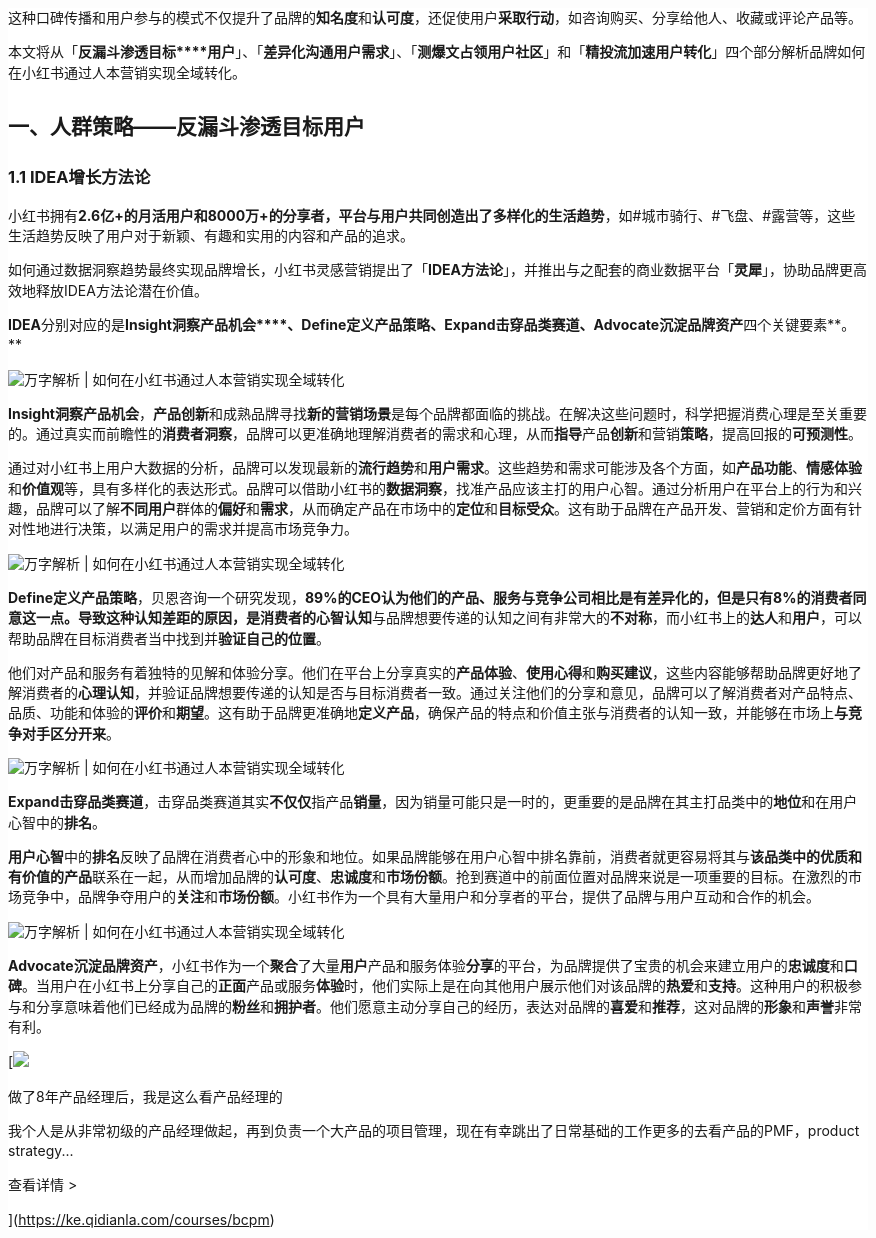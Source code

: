 这种口碑传播和用户参与的模式不仅提升了品牌的**知名度**和**认可度**，还促使用户**采取行动**，如咨询购买、分享给他人、收藏或评论产品等。

本文将从「**反漏斗渗透目标****用户**」、「**差异化沟通****用户****需求**」、「**测爆文占领****用户****社区**」和「**精投流加速****用户****转化**」四个部分解析品牌如何在小红书通过人本营销实现全域转化。

## 一、人群策略——反漏斗渗透目标用户

### 1.1 IDEA增长方法论

小红书拥有**2.6亿+**的月活用户和**8000万+**的分享者，平台与用户共同创造出了**多样化的生活趋势**，如#城市骑行、#飞盘、#露营等，这些生活趋势反映了用户对于新颖、有趣和实用的内容和产品的追求。

如何通过数据洞察趋势最终实现品牌增长，小红书灵感营销提出了「**IDEA方法论**」，并推出与之配套的商业数据平台「**灵犀**」，协助品牌更高效地释放IDEA方法论潜在价值。

**IDEA**分别对应的是**Insight洞察产品机会****、Define定义产品策略、Expand击穿品类赛道、Advocate沉淀品牌资产**四个关键要素**。**

![万字解析 | 如何在小红书通过人本营销实现全域转化](https://image.yunyingpai.com/wp/2024/02/MBGxmZRzLGDSwOmpGzUJ.png)

**Insight洞察产品机会**，**产品创新**和成熟品牌寻找**新的营销场景**是每个品牌都面临的挑战。在解决这些问题时，科学把握消费心理是至关重要的。通过真实而前瞻性的**消费者洞察**，品牌可以更准确地理解消费者的需求和心理，从而**指导**产品**创新**和营销**策略**，提高回报的**可预测性**。

通过对小红书上用户大数据的分析，品牌可以发现最新的**流行趋势**和**用户需求**。这些趋势和需求可能涉及各个方面，如**产品功能**、**情感体验**和**价值观**等，具有多样化的表达形式。品牌可以借助小红书的**数据洞察**，找准产品应该主打的用户心智。通过分析用户在平台上的行为和兴趣，品牌可以了解**不同用户**群体的**偏好**和**需求**，从而确定产品在市场中的**定位**和**目标受众**。这有助于品牌在产品开发、营销和定价方面有针对性地进行决策，以满足用户的需求并提高市场竞争力。

![万字解析 | 如何在小红书通过人本营销实现全域转化](https://image.yunyingpai.com/wp/2024/02/DGDcyHLVpBDzwqhvspXA.png)

**Define定义产品策略**，贝恩咨询一个研究发现，**89%**的CEO认为他们的产品、服务与竞争公司相比是有差异化的，但是只有**8%**的消费者同意这一点。导致这种认知差距的原因，是消费者的**心智认知**与品牌想要传递的认知之间有非常大的**不对称**，而小红书上的**达人**和**用户**，可以帮助品牌在目标消费者当中找到并**验证自己的位置**。

他们对产品和服务有着独特的见解和体验分享。他们在平台上分享真实的**产品体验**、**使用心得**和**购买建议**，这些内容能够帮助品牌更好地了解消费者的**心理认知**，并验证品牌想要传递的认知是否与目标消费者一致。通过关注他们的分享和意见，品牌可以了解消费者对产品特点、品质、功能和体验的**评价**和**期望**。这有助于品牌更准确地**定义产品**，确保产品的特点和价值主张与消费者的认知一致，并能够在市场上**与竞争对手区分开来**。

![万字解析 | 如何在小红书通过人本营销实现全域转化](https://image.yunyingpai.com/wp/2024/02/m3LvCHElIHKM90NkSQGU.png)

**Expand击穿品类赛道**，击穿品类赛道其实**不仅仅**指产品**销量**，因为销量可能只是一时的，更重要的是品牌在其主打品类中的**地位**和在用户心智中的**排名**。

**用户心智**中的**排名**反映了品牌在消费者心中的形象和地位。如果品牌能够在用户心智中排名靠前，消费者就更容易将其与**该品类中的优质和有价值的产品**联系在一起，从而增加品牌的**认可度**、**忠诚度**和**市场份额**。抢到赛道中的前面位置对品牌来说是一项重要的目标。在激烈的市场竞争中，品牌争夺用户的**关注**和**市场份额**。小红书作为一个具有大量用户和分享者的平台，提供了品牌与用户互动和合作的机会。

![万字解析 | 如何在小红书通过人本营销实现全域转化](https://image.yunyingpai.com/wp/2024/02/QL479JIGIPsa8RLCctjp.png)

**Advocate沉淀品牌资产**，小红书作为一个**聚合**了大量**用户**产品和服务体验**分享**的平台，为品牌提供了宝贵的机会来建立用户的**忠诚度**和**口碑**。当用户在小红书上分享自己的**正面**产品或服务**体验**时，他们实际上是在向其他用户展示他们对该品牌的**热爱**和**支持**。这种用户的积极参与和分享意味着他们已经成为品牌的**粉丝**和**拥护者**。他们愿意主动分享自己的经历，表达对品牌的**喜爱**和**推荐**，这对品牌的**形象**和**声誉**非常有利。

[![](https://image.woshipm.com/2023/08/02/bf59b8ba-30e4-11ee-88e7-00163e0b5ff3.png)

做了8年产品经理后，我是这么看产品经理的

我个人是从非常初级的产品经理做起，再到负责一个大产品的项目管理，现在有幸跳出了日常基础的工作更多的去看产品的PMF，product strategy...

查看详情 >

](https://ke.qidianla.com/courses/bcpm)
